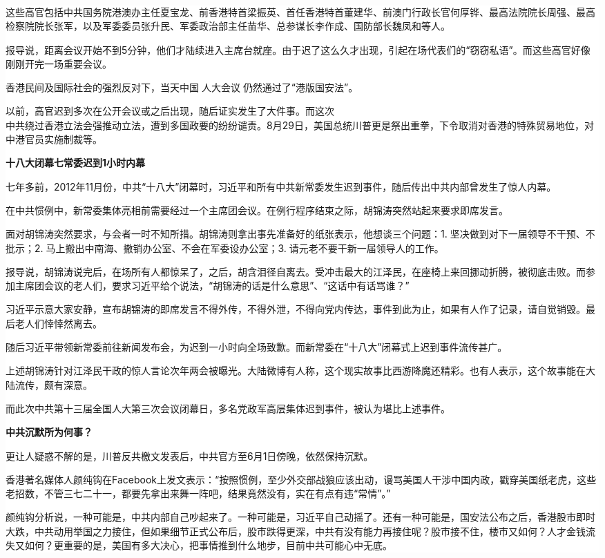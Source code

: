   这些高官包括中共国务院港澳办主任夏宝龙、前香港特首梁振英、首任香港特首董建华、前澳门行政长官何厚铧、最高法院院长周强、最高检察院院长张军，以及军委委员张升民、军委政治部主任苗华、总参谋长李作成、国防部长魏凤和等人。
 </p>
 <p>
  报导说，距离会议开始不到5分钟，他们才陆续进入主席台就座。由于迟了这么久才出现，引起在场代表们的“窃窃私语”。而这些高官好像刚刚开完一场重要会议。
 </p>
 <p>
  香港民间及国际社会的强烈反对下，当天中国
  <ok href="https://www.ntdtv.com/gb/人大会议.htm">
   人大会议
  </ok>
  仍然通过了“港版国安法”。
 </p>
 <p>
  以前，高官迟到多次在公开会议或之后出现，随后证实发生了大件事。而这次
  <br/>
  中共绕过香港立法会强推动立法，遭到多国政要的纷纷谴责。8月29日，美国总统川普更是祭出重拳，下令取消对香港的特殊贸易地位，对中港官员实施制裁等。
 </p>
 <p>
  <strong>
   十八大闭幕七常委迟到1小时内幕
  </strong>
 </p>
 <p>
  七年多前，2012年11月份，中共“十八大”闭幕时，习近平和所有中共新常委发生迟到事件，随后传出中共内部曾发生了惊人内幕。
 </p>
 <p>
  在中共惯例中，新常委集体亮相前需要经过一个主席团会议。在例行程序结束之际，胡锦涛突然站起来要求即席发言。
 </p>
 <p>
  面对胡锦涛突然要求，与会者一时不知所措。胡锦涛则拿出事先准备好的纸张表示，他想谈三个问题：1. 坚决做到对下一届领导不干预、不批示；2. 马上搬出中南海、撤销办公室、不会在军委设办公室；3. 请元老不要干新一届领导人的工作。
 </p>
 <p>
  报导说，胡锦涛说完后，在场所有人都惊呆了，之后，胡含泪径自离去。受冲击最大的江泽民，在座椅上来回挪动折腾，被彻底击败。而参加主席团会议的老人们，要求习近平给个说法，“胡锦涛的话是什么意思”、“这话中有话骂谁？”
 </p>
 <p>
  习近平示意大家安静，宣布胡锦涛的即席发言不得外传，不得外泄，不得向党内传达，事件到此为止，如果有人作了记录，请自觉销毁。最后老人们悻悻然离去。
 </p>
 <p>
  随后习近平带领新常委前往新闻发布会，为迟到一小时向全场致歉。而新常委在“十八大”闭幕式上迟到事件流传甚广。
 </p>
 <p>
  上述胡锦涛针对江泽民干政的惊人言论次年两会被曝光。大陆微博有人称，这个现实故事比西游降魔还精彩。也有人表示，这个故事能在大陆流传，颇有深意。
 </p>
 <p>
  而此次中共第十三届全国人大第三次会议闭幕日，多名党政军高层集体迟到事件，被认为堪比上述事件。
 </p>
 <p>
  <strong>
   中共沉默所为何事？
  </strong>
 </p>
 <p>
  更让人疑惑不解的是，川普反共檄文发表后，中共官方至6月1日傍晚，依然保持沉默。
 </p>
 <p>
  香港著名媒体人颜纯钩在Facebook上发文表示：“按照惯例，至少外交部战狼应该出动，谩骂美国人干涉中国内政，戳穿美国纸老虎，这些老招数，不管三七二十一，都要先拿出来舞一阵吧，结果竟然没有，实在有点有违“常情”。”
 </p>
 <p>
  颜纯钩分析说，一种可能是，中共内部自己吵起来了。一种可能是，习近平自己动摇了。还有一种可能是，国安法公布之后，香港股市即时大跌，中共动用举国之力接住，但如果细节正式公布后，股市跌得更深，中共有没有能力再接住呢？股市接不住，楼市又如何？人才金钱流失又如何？更重要的是，美国有多大决心，把事情推到什么地步，目前中共可能心中无底。